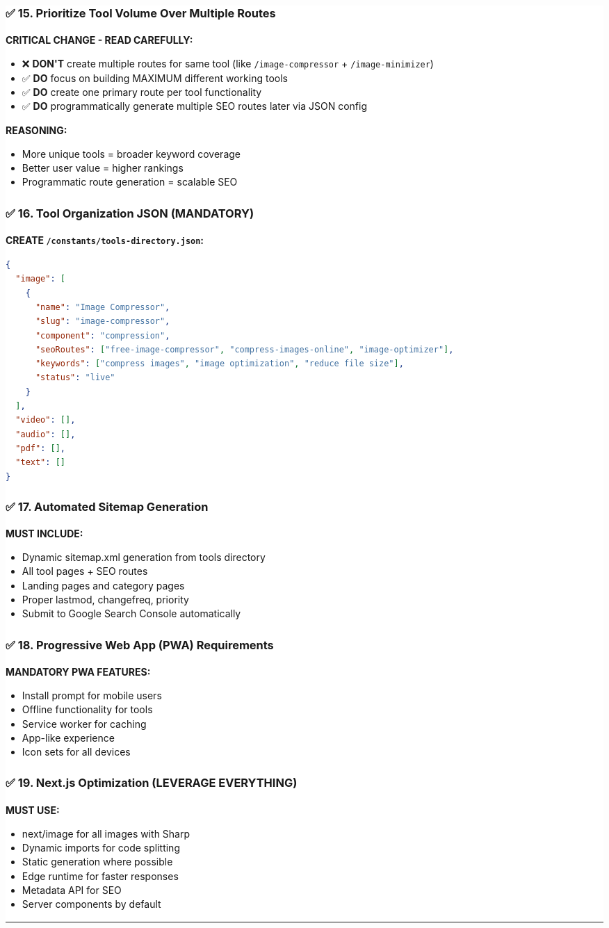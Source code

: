 ### ✅ **15. Prioritize Tool Volume Over Multiple Routes**

**CRITICAL CHANGE - READ CAREFULLY:**

* ❌ **DON'T** create multiple routes for same tool (like `/image-compressor` + `/image-minimizer`)
* ✅ **DO** focus on building MAXIMUM different working tools
* ✅ **DO** create one primary route per tool functionality
* ✅ **DO** programmatically generate multiple SEO routes later via JSON config

**REASONING:**
* More unique tools = broader keyword coverage
* Better user value = higher rankings
* Programmatic route generation = scalable SEO

### ✅ **16. Tool Organization JSON (MANDATORY)**

**CREATE `/constants/tools-directory.json`:**

```json
{
  "image": [
    {
      "name": "Image Compressor",
      "slug": "image-compressor", 
      "component": "compression",
      "seoRoutes": ["free-image-compressor", "compress-images-online", "image-optimizer"],
      "keywords": ["compress images", "image optimization", "reduce file size"],
      "status": "live"
    }
  ],
  "video": [],
  "audio": [],
  "pdf": [],
  "text": []
}
```

### ✅ **17. Automated Sitemap Generation**

**MUST INCLUDE:**
* Dynamic sitemap.xml generation from tools directory
* All tool pages + SEO routes
* Landing pages and category pages
* Proper lastmod, changefreq, priority
* Submit to Google Search Console automatically

### ✅ **18. Progressive Web App (PWA) Requirements**

**MANDATORY PWA FEATURES:**
* Install prompt for mobile users
* Offline functionality for tools
* Service worker for caching
* App-like experience
* Icon sets for all devices

### ✅ **19. Next.js Optimization (LEVERAGE EVERYTHING)**

**MUST USE:**
* next/image for all images with Sharp
* Dynamic imports for code splitting
* Static generation where possible
* Edge runtime for faster responses
* Metadata API for SEO
* Server components by default

---
